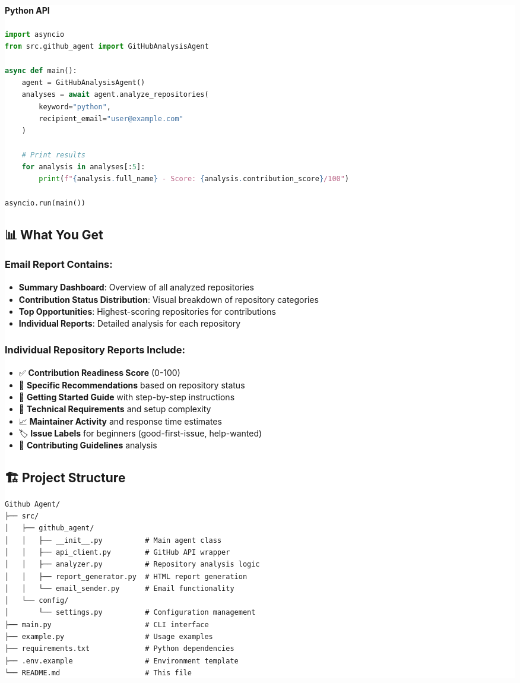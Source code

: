 #### Python API
```python
import asyncio
from src.github_agent import GitHubAnalysisAgent

async def main():
    agent = GitHubAnalysisAgent()
    analyses = await agent.analyze_repositories(
        keyword="python", 
        recipient_email="user@example.com"
    )
    
    # Print results
    for analysis in analyses[:5]:
        print(f"{analysis.full_name} - Score: {analysis.contribution_score}/100")

asyncio.run(main())
```

## 📊 What You Get

### Email Report Contains:
- **Summary Dashboard**: Overview of all analyzed repositories
- **Contribution Status Distribution**: Visual breakdown of repository categories
- **Top Opportunities**: Highest-scoring repositories for contributions
- **Individual Reports**: Detailed analysis for each repository

### Individual Repository Reports Include:
- ✅ **Contribution Readiness Score** (0-100)
- 🎯 **Specific Recommendations** based on repository status
- 🚀 **Getting Started Guide** with step-by-step instructions
- 🔧 **Technical Requirements** and setup complexity
- 📈 **Maintainer Activity** and response time estimates
- 🏷️ **Issue Labels** for beginners (good-first-issue, help-wanted)
- 📝 **Contributing Guidelines** analysis

## 🏗️ Project Structure

```
Github Agent/
├── src/
│   ├── github_agent/
│   │   ├── __init__.py          # Main agent class
│   │   ├── api_client.py        # GitHub API wrapper
│   │   ├── analyzer.py          # Repository analysis logic
│   │   ├── report_generator.py  # HTML report generation
│   │   └── email_sender.py      # Email functionality
│   └── config/
│       └── settings.py          # Configuration management
├── main.py                      # CLI interface
├── example.py                   # Usage examples
├── requirements.txt             # Python dependencies
├── .env.example                 # Environment template
└── README.md                    # This file
```
